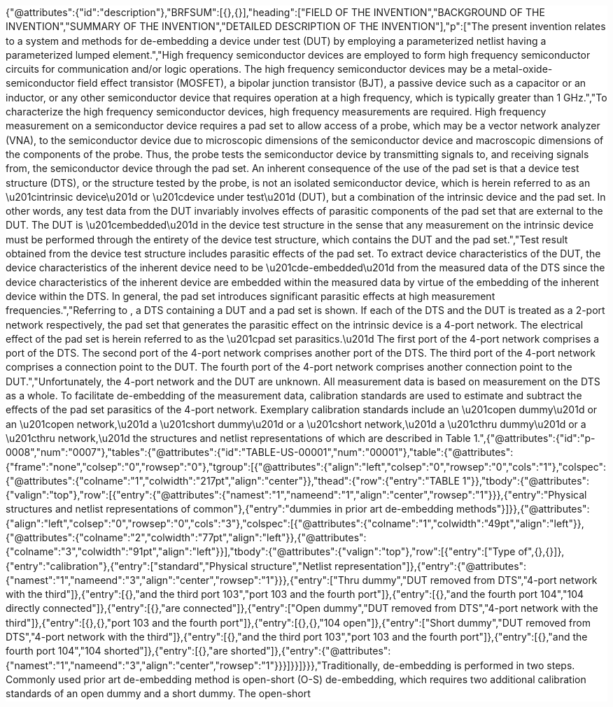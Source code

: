 {"@attributes":{"id":"description"},"BRFSUM":[{},{}],"heading":["FIELD OF THE INVENTION","BACKGROUND OF THE INVENTION","SUMMARY OF THE INVENTION","DETAILED DESCRIPTION OF THE INVENTION"],"p":["The present invention relates to a system and methods for de-embedding a device under test (DUT) by employing a parameterized netlist having a parameterized lumped element.","High frequency semiconductor devices are employed to form high frequency semiconductor circuits for communication and\/or logic operations. The high frequency semiconductor devices may be a metal-oxide-semiconductor field effect transistor (MOSFET), a bipolar junction transistor (BJT), a passive device such as a capacitor or an inductor, or any other semiconductor device that requires operation at a high frequency, which is typically greater than 1 GHz.","To characterize the high frequency semiconductor devices, high frequency measurements are required. High frequency measurement on a semiconductor device requires a pad set to allow access of a probe, which may be a vector network analyzer (VNA), to the semiconductor device due to microscopic dimensions of the semiconductor device and macroscopic dimensions of the components of the probe. Thus, the probe tests the semiconductor device by transmitting signals to, and receiving signals from, the semiconductor device through the pad set. An inherent consequence of the use of the pad set is that a device test structure (DTS), or the structure tested by the probe, is not an isolated semiconductor device, which is herein referred to as an \u201cintrinsic device\u201d or \u201cdevice under test\u201d (DUT), but a combination of the intrinsic device and the pad set. In other words, any test data from the DUT invariably involves effects of parasitic components of the pad set that are external to the DUT. The DUT is \u201cembedded\u201d in the device test structure in the sense that any measurement on the intrinsic device must be performed through the entirety of the device test structure, which contains the DUT and the pad set.","Test result obtained from the device test structure includes parasitic effects of the pad set. To extract device characteristics of the DUT, the device characteristics of the inherent device need to be \u201cde-embedded\u201d from the measured data of the DTS since the device characteristics of the inherent device are embedded within the measured data by virtue of the embedding of the inherent device within the DTS. In general, the pad set introduces significant parasitic effects at high measurement frequencies.","Referring to , a DTS containing a DUT and a pad set is shown. If each of the DTS and the DUT is treated as a 2-port network respectively, the pad set that generates the parasitic effect on the intrinsic device is a 4-port network. The electrical effect of the pad set is herein referred to as the \u201cpad set parasitics.\u201d The first port  of the 4-port network comprises a port of the DTS. The second port  of the 4-port network comprises another port of the DTS. The third port  of the 4-port network comprises a connection point to the DUT. The fourth port  of the 4-port network comprises another connection point to the DUT.","Unfortunately, the 4-port network and the DUT are unknown. All measurement data is based on measurement on the DTS as a whole. To facilitate de-embedding of the measurement data, calibration standards are used to estimate and subtract the effects of the pad set parasitics of the 4-port network. Exemplary calibration standards include an \u201copen dummy\u201d or an \u201copen network,\u201d a \u201cshort dummy\u201d or a \u201cshort network,\u201d a \u201cthru dummy\u201d or a \u201cthru network,\u201d the structures and netlist representations of which are described in Table 1.",{"@attributes":{"id":"p-0008","num":"0007"},"tables":{"@attributes":{"id":"TABLE-US-00001","num":"00001"},"table":{"@attributes":{"frame":"none","colsep":"0","rowsep":"0"},"tgroup":[{"@attributes":{"align":"left","colsep":"0","rowsep":"0","cols":"1"},"colspec":{"@attributes":{"colname":"1","colwidth":"217pt","align":"center"}},"thead":{"row":{"entry":"TABLE 1"}},"tbody":{"@attributes":{"valign":"top"},"row":[{"entry":{"@attributes":{"namest":"1","nameend":"1","align":"center","rowsep":"1"}}},{"entry":"Physical structures and netlist representations of common"},{"entry":"dummies in prior art de-embedding methods"}]}},{"@attributes":{"align":"left","colsep":"0","rowsep":"0","cols":"3"},"colspec":[{"@attributes":{"colname":"1","colwidth":"49pt","align":"left"}},{"@attributes":{"colname":"2","colwidth":"77pt","align":"left"}},{"@attributes":{"colname":"3","colwidth":"91pt","align":"left"}}],"tbody":{"@attributes":{"valign":"top"},"row":[{"entry":["Type of",{},{}]},{"entry":"calibration"},{"entry":["standard","Physical structure","Netlist representation"]},{"entry":{"@attributes":{"namest":"1","nameend":"3","align":"center","rowsep":"1"}}},{"entry":["Thru dummy","DUT removed from DTS","4-port network with the third"]},{"entry":[{},"and the third port 103","port 103 and the fourth port"]},{"entry":[{},"and the fourth port 104","104 directly connected"]},{"entry":[{},"are connected"]},{"entry":["Open dummy","DUT removed from DTS","4-port network with the third"]},{"entry":[{},{},"port 103 and the fourth port"]},{"entry":[{},{},"104 open"]},{"entry":["Short dummy","DUT removed from DTS","4-port network with the third"]},{"entry":[{},"and the third port 103","port 103 and the fourth port"]},{"entry":[{},"and the fourth port 104","104 shorted"]},{"entry":[{},"are shorted"]},{"entry":{"@attributes":{"namest":"1","nameend":"3","align":"center","rowsep":"1"}}}]}}]}}},"Traditionally, de-embedding is performed in two steps. Commonly used prior art de-embedding method is open-short (O-S) de-embedding, which requires two additional calibration standards of an open dummy and a short dummy. The open-short